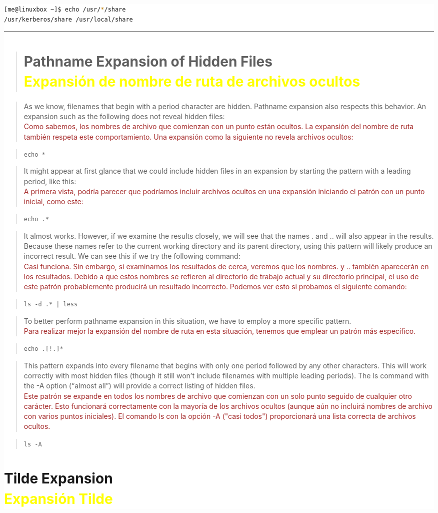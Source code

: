 ```bash
[me@linuxbox ~]$ echo /usr/*/share
/usr/kerberos/share /usr/local/share
```

_______

> # Pathname Expansion of Hidden Files<br /><span style="color:yellow">Expansión de nombre de ruta de archivos ocultos</span>

> As we know, filenames that begin with a period character are hidden. Pathname expansion also respects this behavior. An expansion such as the following does not reveal hidden files:<br /><span style="color:brown">Como sabemos, los nombres de archivo que comienzan con un punto están ocultos. La expansión del nombre de ruta también respeta este comportamiento. Una expansión como la siguiente no revela archivos ocultos:</span>

> `echo *`

> It might appear at first glance that we could include hidden files in an expansion by starting the pattern with a leading period, like this:<br /><span style="color:brown">A primera vista, podría parecer que podríamos incluir archivos ocultos en una expansión iniciando el patrón con un punto inicial, como este:</span>

> `echo .*`

> It almost works. However, if we examine the results closely, we will see that the names . and .. will also appear in the results. Because these names refer to the current working directory and its parent directory, using this pattern will likely produce an incorrect result. We can see this if we try the following command:<br /><span style="color:brown">Casi funciona. Sin embargo, si examinamos los resultados de cerca, veremos que los nombres. y .. también aparecerán en los resultados. Debido a que estos nombres se refieren al directorio de trabajo actual y su directorio principal, el uso de este patrón probablemente producirá un resultado incorrecto. Podemos ver esto si probamos el siguiente comando:</span>

> `ls -d .* | less`

> To better perform pathname expansion in this situation, we have to employ a more specific pattern.<br /><span style="color:brown">Para realizar mejor la expansión del nombre de ruta en esta situación, tenemos que emplear un patrón más específico.</span>

> `echo .[!.]*`

> This pattern expands into every filename that begins with only one period followed by any other characters. This will work correctly with most hidden files (though it still won’t include filenames with multiple leading periods). The ls command with the -A option (“almost all”) will provide a correct listing of hidden files.<br /><span style="color:brown">Este patrón se expande en todos los nombres de archivo que comienzan con un solo punto seguido de cualquier otro carácter. Esto funcionará correctamente con la mayoría de los archivos ocultos (aunque aún no incluirá nombres de archivo con varios puntos iniciales). El comando ls con la opción -A ("casi todos") proporcionará una lista correcta de archivos ocultos.</span>

> `ls -A`

# Tilde Expansion<br /><span style="color:yellow">Expansión Tilde</span>
